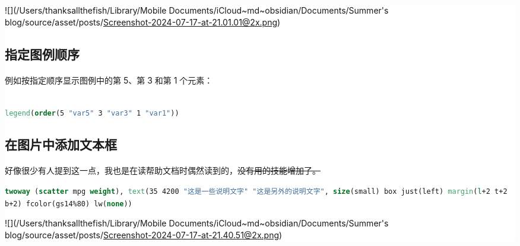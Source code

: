 ![](/Users/thanksallthefish/Library/Mobile Documents/iCloud~md~obsidian/Documents/Summer's blog/source/asset/posts/Screenshot-2024-07-17-at-21.01.01@2x.png)

## 指定图例顺序

例如按指定顺序显示图例中的第 5、第 3 和第 1 个元素：

```stata

legend(order(5 "var5" 3 "var3" 1 "var1"))
```

## 在图片中添加文本框

好像很少有人提到这一点，我也是在读帮助文档时偶然读到的，~~没有用的技能增加了。~~

```stata
twoway (scatter mpg weight), text(35 4200 "这是一些说明文字" "这是另外的说明文字", size(small) box just(left) margin(l+2 t+2 b+2) fcolor(gs14%80) lw(none))
```


![](/Users/thanksallthefish/Library/Mobile Documents/iCloud~md~obsidian/Documents/Summer's blog/source/asset/posts/Screenshot-2024-07-17-at-21.40.51@2x.png)